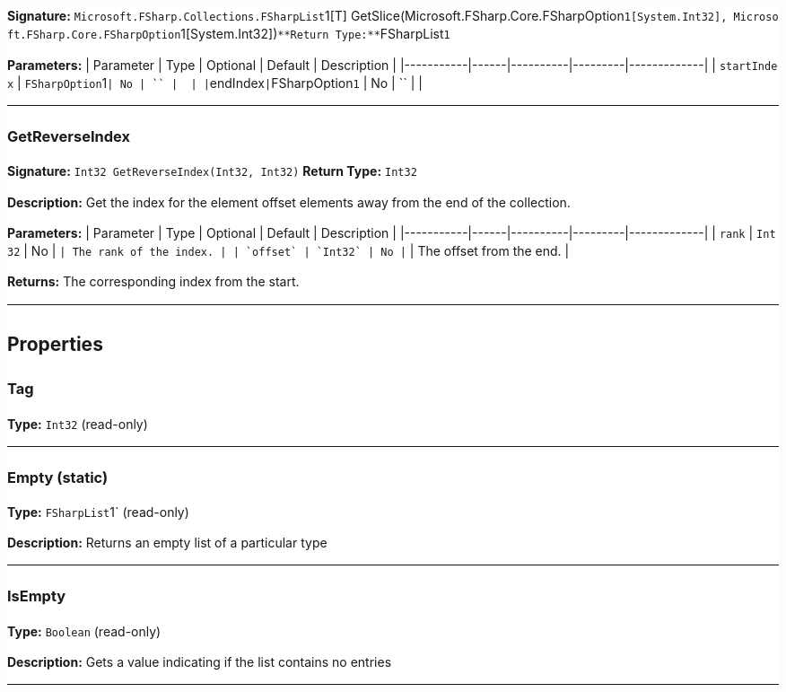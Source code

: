 **Signature:** `Microsoft.FSharp.Collections.FSharpList`1[T] GetSlice(Microsoft.FSharp.Core.FSharpOption`1[System.Int32], Microsoft.FSharp.Core.FSharpOption`1[System.Int32])`
**Return Type:** `FSharpList`1`

**Parameters:**
| Parameter | Type | Optional | Default | Description |
|-----------|------|----------|---------|-------------|
| `startIndex` | `FSharpOption`1` | No | `` |  |
| `endIndex` | `FSharpOption`1` | No | `` |  |

---

### GetReverseIndex

**Signature:** `Int32 GetReverseIndex(Int32, Int32)`
**Return Type:** `Int32`

**Description:** Get the index for the element offset elements away from the end of the collection.

**Parameters:**
| Parameter | Type | Optional | Default | Description |
|-----------|------|----------|---------|-------------|
| `rank` | `Int32` | No | `` | The rank of the index. |
| `offset` | `Int32` | No | `` | The offset from the end. |

**Returns:** The corresponding index from the start.

---

## Properties

### Tag

**Type:** `Int32` (read-only)

---

### Empty (static)

**Type:** `FSharpList`1` (read-only)

**Description:** Returns an empty list of a particular type

---

### IsEmpty

**Type:** `Boolean` (read-only)

**Description:** Gets a value indicating if the list contains no entries

---
